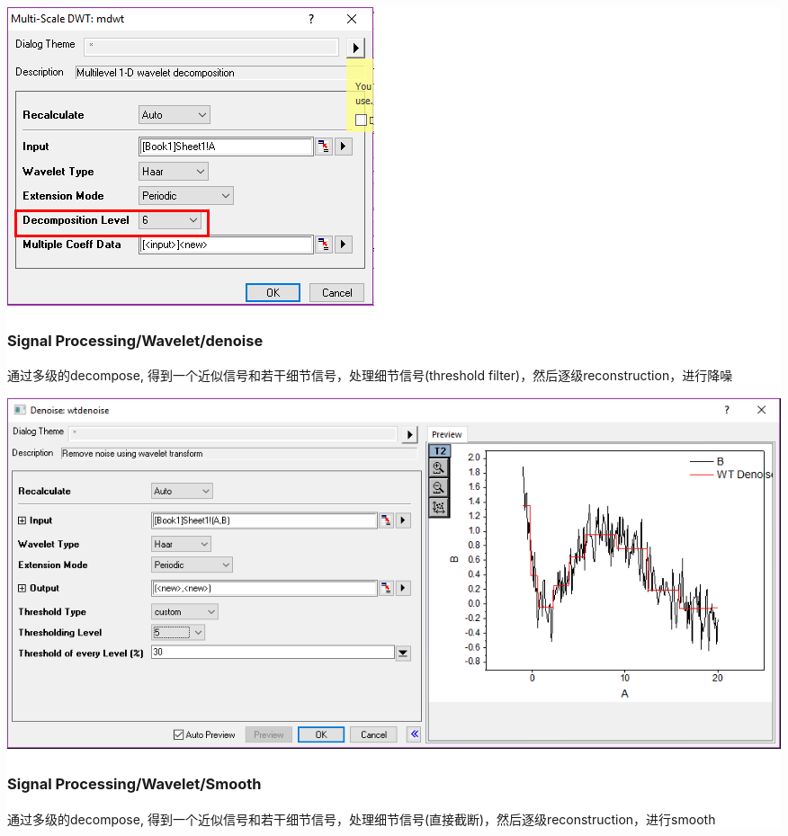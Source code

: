![](res/wave07.png)

### Signal Processing/Wavelet/denoise

通过多级的decompose, 得到一个近似信号和若干细节信号，处理细节信号(threshold filter)，然后逐级reconstruction，进行降噪

![](res/wave08.png)

### Signal Processing/Wavelet/Smooth

通过多级的decompose, 得到一个近似信号和若干细节信号，处理细节信号(直接截断)，然后逐级reconstruction，进行smooth
